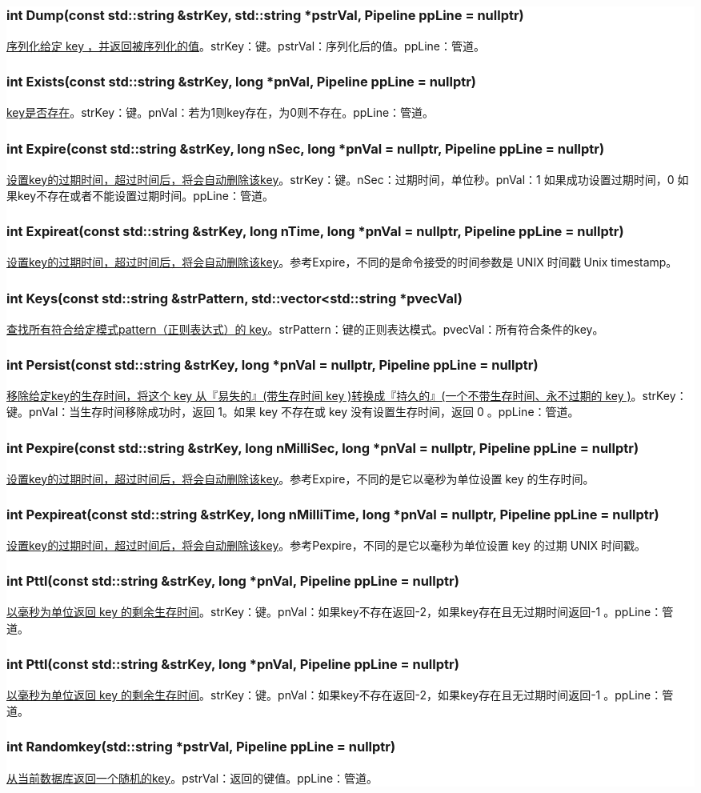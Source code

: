 ### int Dump(const std::string &strKey, std::string *pstrVal, Pipeline ppLine = nullptr)
[序列化给定 key ，并返回被序列化的值](http://www.redis.cn/commands/dump.html)。strKey：键。pstrVal：序列化后的值。ppLine：管道。

### int Exists(const std::string &strKey, long *pnVal, Pipeline ppLine = nullptr)
[key是否存在](http://www.redis.cn/commands/exists.html)。strKey：键。pnVal：若为1则key存在，为0则不存在。ppLine：管道。

### int Expire(const std::string &strKey, long nSec, long *pnVal = nullptr, Pipeline ppLine = nullptr)
[设置key的过期时间，超过时间后，将会自动删除该key](http://www.redis.cn/commands/expire.html)。strKey：键。nSec：过期时间，单位秒。pnVal：1 如果成功设置过期时间，0 如果key不存在或者不能设置过期时间。ppLine：管道。

### int Expireat(const std::string &strKey, long nTime, long *pnVal = nullptr, Pipeline ppLine = nullptr)
[设置key的过期时间，超过时间后，将会自动删除该key](http://www.redis.cn/commands/expireat.html)。参考Expire，不同的是命令接受的时间参数是 UNIX 时间戳 Unix timestamp。

### int Keys(const std::string &strPattern, std::vector<std::string *pvecVal)
[查找所有符合给定模式pattern（正则表达式）的 key](http://www.redis.cn/commands/keys.html)。strPattern：键的正则表达模式。pvecVal：所有符合条件的key。

### int Persist(const std::string &strKey, long *pnVal = nullptr, Pipeline ppLine = nullptr)
[移除给定key的生存时间，将这个 key 从『易失的』(带生存时间 key )转换成『持久的』(一个不带生存时间、永不过期的 key )](http://www.redis.cn/commands/persist.html)。strKey：键。pnVal：当生存时间移除成功时，返回 1。如果 key 不存在或 key 没有设置生存时间，返回 0 。ppLine：管道。

### int Pexpire(const std::string &strKey, long nMilliSec, long *pnVal = nullptr, Pipeline ppLine = nullptr)
[设置key的过期时间，超过时间后，将会自动删除该key](http://www.redis.cn/commands/pexpire.html)。参考Expire，不同的是它以毫秒为单位设置 key 的生存时间。

### int Pexpireat(const std::string &strKey, long nMilliTime, long *pnVal = nullptr, Pipeline ppLine = nullptr)
[设置key的过期时间，超过时间后，将会自动删除该key](http://www.redis.cn/commands/pexpireat.html)。参考Pexpire，不同的是它以毫秒为单位设置 key 的过期 UNIX 时间戳。

### int Pttl(const std::string &strKey, long *pnVal, Pipeline ppLine = nullptr)
[以毫秒为单位返回 key 的剩余生存时间](http://www.redis.cn/commands/pttl.html)。strKey：键。pnVal：如果key不存在返回-2，如果key存在且无过期时间返回-1 。ppLine：管道。

### int Pttl(const std::string &strKey, long *pnVal, Pipeline ppLine = nullptr)
[以毫秒为单位返回 key 的剩余生存时间](http://www.redis.cn/commands/pttl.html)。strKey：键。pnVal：如果key不存在返回-2，如果key存在且无过期时间返回-1 。ppLine：管道。

### int Randomkey(std::string *pstrVal, Pipeline ppLine = nullptr)
[从当前数据库返回一个随机的key](http://www.redis.cn/commands/randomkey.html)。pstrVal：返回的键值。ppLine：管道。
